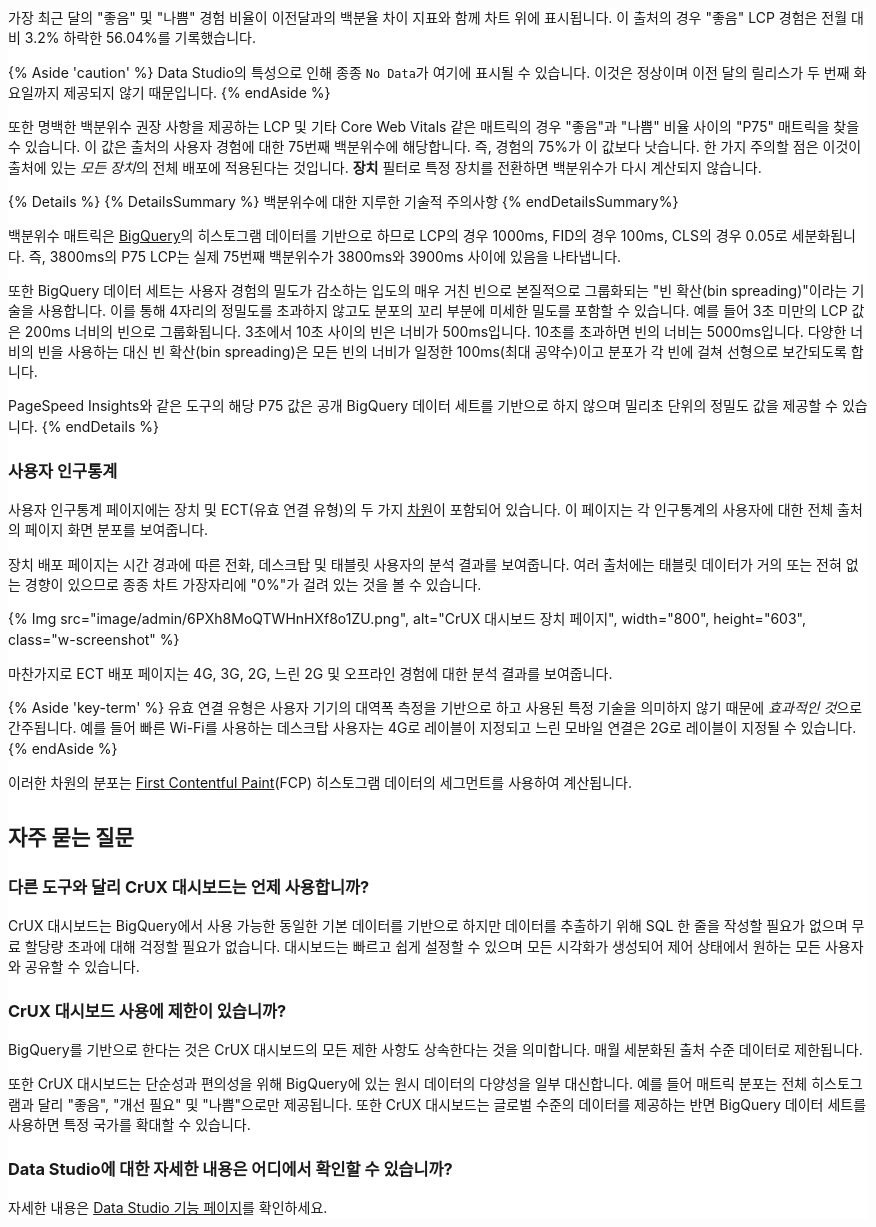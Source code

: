 가장 최근 달의 "좋음" 및 "나쁨" 경험 비율이 이전달과의 백분율 차이 지표와 함께 차트 위에 표시됩니다. 이 출처의 경우 "좋음" LCP 경험은 전월 대비 3.2% 하락한 56.04%를 기록했습니다.

{% Aside 'caution' %} Data Studio의 특성으로 인해 종종 `No Data`가 여기에 표시될 수 있습니다. 이것은 정상이며 이전 달의 릴리스가 두 번째 화요일까지 제공되지 않기 때문입니다. {% endAside %}

또한 명백한 백분위수 권장 사항을 제공하는 LCP 및 기타 Core Web Vitals 같은 매트릭의 경우 "좋음"과 "나쁨" 비율 사이의 "P75" 매트릭을 찾을 수 있습니다. 이 값은 출처의 사용자 경험에 대한 75번째 백분위수에 해당합니다. 즉, 경험의 75%가 이 값보다 낫습니다. 한 가지 주의할 점은 이것이 출처에 있는 *모든 장치*의 전체 배포에 적용된다는 것입니다. **장치** 필터로 특정 장치를 전환하면 백분위수가 다시 계산되지 않습니다.

{% Details %} {% DetailsSummary %} 백분위수에 대한 지루한 기술적 주의사항 {% endDetailsSummary%}

백분위수 매트릭은 [BigQuery](/chrome-ux-report-bigquery/)의 히스토그램 데이터를 기반으로 하므로 LCP의 경우 1000ms, FID의 경우 100ms, CLS의 경우 0.05로 세분화됩니다. 즉, 3800ms의 P75 LCP는 실제 75번째 백분위수가 3800ms와 3900ms 사이에 있음을 나타냅니다.

또한 BigQuery 데이터 세트는 사용자 경험의 밀도가 감소하는 입도의 매우 거친 빈으로 본질적으로 그룹화되는 "빈 확산(bin spreading)"이라는 기술을 사용합니다. 이를 통해 4자리의 정밀도를 초과하지 않고도 분포의 꼬리 부분에 미세한 밀도를 포함할 수 있습니다. 예를 들어 3초 미만의 LCP 값은 200ms 너비의 빈으로 그룹화됩니다. 3초에서 10초 사이의 빈은 너비가 500ms입니다. 10초를 초과하면 빈의 너비는 5000ms입니다. 다양한 너비의 빈을 사용하는 대신 빈 확산(bin spreading)은 모든 빈의 너비가 일정한 100ms(최대 공약수)이고 분포가 각 빈에 걸쳐 선형으로 보간되도록 합니다.

PageSpeed Insights와 같은 도구의 해당 P75 값은 공개 BigQuery 데이터 세트를 기반으로 하지 않으며 밀리초 단위의 정밀도 값을 제공할 수 있습니다. {% endDetails %}

### 사용자 인구통계

사용자 인구통계 페이지에는 장치 및 ECT(유효 연결 유형)의 두 가지 [차원](https://developers.google.com/web/tools/chrome-user-experience-report/#dimensions)이 포함되어 있습니다. 이 페이지는 각 인구통계의 사용자에 대한 전체 출처의 페이지 화면 분포를 보여줍니다.

장치 배포 페이지는 시간 경과에 따른 전화, 데스크탑 및 태블릿 사용자의 분석 결과를 보여줍니다. 여러 출처에는 태블릿 데이터가 거의 또는 전혀 없는 경향이 있으므로 종종 차트 가장자리에 "0%"가 걸려 있는 것을 볼 수 있습니다.

{% Img src="image/admin/6PXh8MoQTWHnHXf8o1ZU.png", alt="CrUX 대시보드 장치 페이지", width="800", height="603", class="w-screenshot" %}

마찬가지로 ECT 배포 페이지는 4G, 3G, 2G, 느린 2G 및 오프라인 경험에 대한 분석 결과를 보여줍니다.

{% Aside 'key-term' %} 유효 연결 유형은 사용자 기기의 대역폭 측정을 기반으로 하고 사용된 특정 기술을 의미하지 않기 때문에 *효과적인 것*으로 간주됩니다. 예를 들어 빠른 Wi-Fi를 사용하는 데스크탑 사용자는 4G로 레이블이 지정되고 느린 모바일 연결은 2G로 레이블이 지정될 수 있습니다. {% endAside %}

이러한 차원의 분포는 [First Contentful Paint](/fcp/)(FCP) 히스토그램 데이터의 세그먼트를 사용하여 계산됩니다.

## 자주 묻는 질문

### 다른 도구와 달리 CrUX 대시보드는 언제 사용합니까?

CrUX 대시보드는 BigQuery에서 사용 가능한 동일한 기본 데이터를 기반으로 하지만 데이터를 추출하기 위해 SQL 한 줄을 작성할 필요가 없으며 무료 할당량 초과에 대해 걱정할 필요가 없습니다. 대시보드는 빠르고 쉽게 설정할 수 있으며 모든 시각화가 생성되어 제어 상태에서 원하는 모든 사용자와 공유할 수 있습니다.

### CrUX 대시보드 사용에 제한이 있습니까?

BigQuery를 기반으로 한다는 것은 CrUX 대시보드의 모든 제한 사항도 상속한다는 것을 의미합니다. 매월 세분화된 출처 수준 데이터로 제한됩니다.

또한 CrUX 대시보드는 단순성과 편의성을 위해 BigQuery에 있는 원시 데이터의 다양성을 일부 대신합니다. 예를 들어 매트릭 분포는 전체 히스토그램과 달리 "좋음", "개선 필요" 및 "나쁨"으로만 제공됩니다. 또한 CrUX 대시보드는 글로벌 수준의 데이터를 제공하는 반면 BigQuery 데이터 세트를 사용하면 특정 국가를 확대할 수 있습니다.

### Data Studio에 대한 자세한 내용은 어디에서 확인할 수 있습니까?

자세한 내용은 [Data Studio 기능 페이지](https://marketingplatform.google.com/about/data-studio/features/)를 확인하세요.
